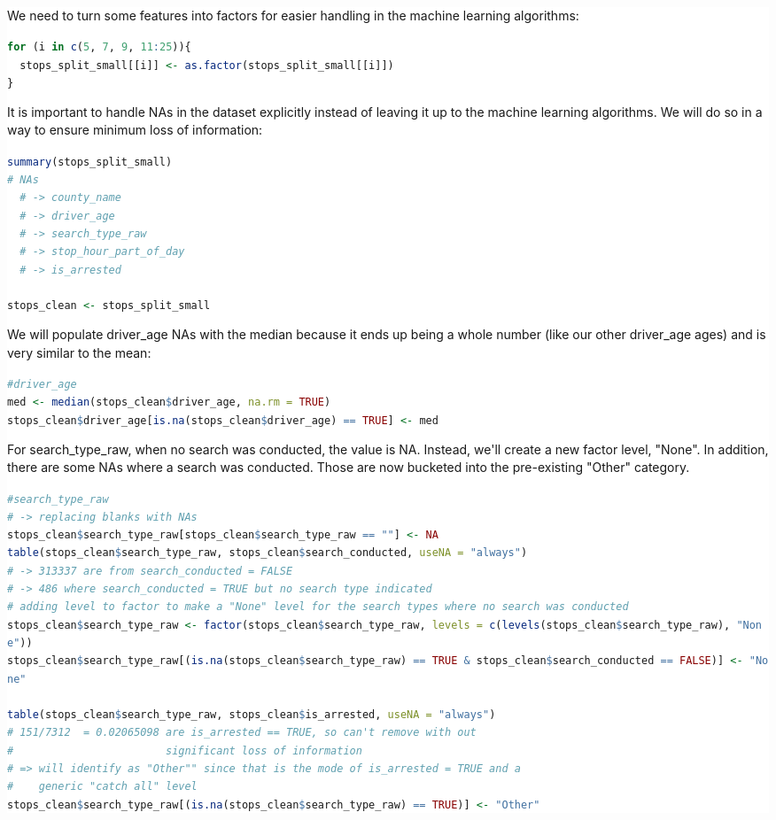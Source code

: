 We need to turn some features into factors for easier handling in the machine learning algorithms:

``` r
for (i in c(5, 7, 9, 11:25)){
  stops_split_small[[i]] <- as.factor(stops_split_small[[i]])
}
```

It is important to handle NAs in the dataset explicitly instead of leaving it up to the machine learning algorithms. We will do so in a way to ensure minimum loss of information:

``` r
summary(stops_split_small)
# NAs
  # -> county_name
  # -> driver_age
  # -> search_type_raw
  # -> stop_hour_part_of_day
  # -> is_arrested

stops_clean <- stops_split_small
```

We will populate driver\_age NAs with the median because it ends up being a whole number (like our other driver\_age ages) and is very similar to the mean:

``` r
#driver_age
med <- median(stops_clean$driver_age, na.rm = TRUE)
stops_clean$driver_age[is.na(stops_clean$driver_age) == TRUE] <- med
```

For search\_type\_raw, when no search was conducted, the value is NA. Instead, we'll create a new factor level, "None". In addition, there are some NAs where a search was conducted. Those are now bucketed into the pre-existing "Other" category.

``` r
#search_type_raw
# -> replacing blanks with NAs
stops_clean$search_type_raw[stops_clean$search_type_raw == ""] <- NA
table(stops_clean$search_type_raw, stops_clean$search_conducted, useNA = "always")
# -> 313337 are from search_conducted = FALSE
# -> 486 where search_conducted = TRUE but no search type indicated
# adding level to factor to make a "None" level for the search types where no search was conducted
stops_clean$search_type_raw <- factor(stops_clean$search_type_raw, levels = c(levels(stops_clean$search_type_raw), "None"))
stops_clean$search_type_raw[(is.na(stops_clean$search_type_raw) == TRUE & stops_clean$search_conducted == FALSE)] <- "None"

table(stops_clean$search_type_raw, stops_clean$is_arrested, useNA = "always")
# 151/7312  = 0.02065098 are is_arrested == TRUE, so can't remove with out 
#                        significant loss of information
# => will identify as "Other"" since that is the mode of is_arrested = TRUE and a 
#    generic "catch all" level
stops_clean$search_type_raw[(is.na(stops_clean$search_type_raw) == TRUE)] <- "Other"
```
